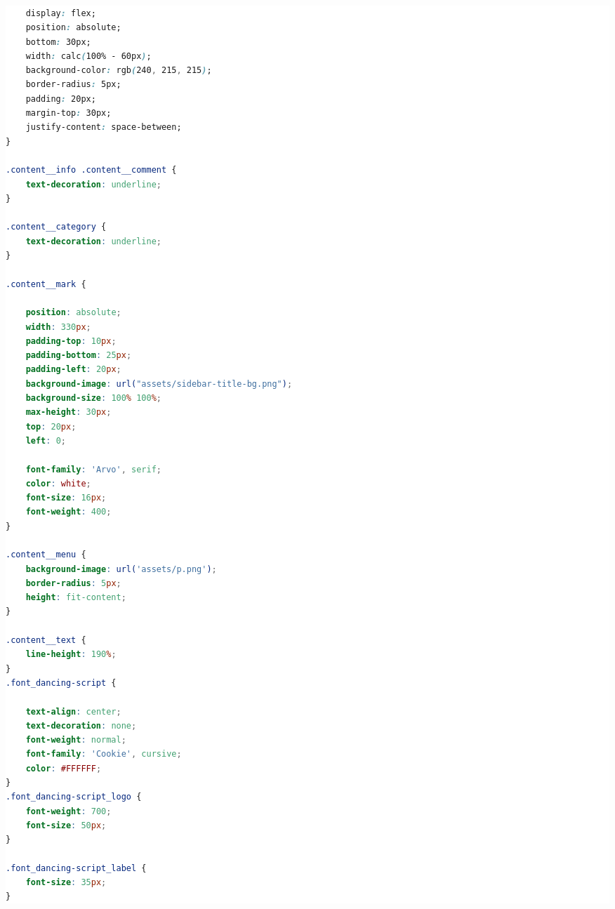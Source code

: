 ```css
    display: flex;
    position: absolute;
    bottom: 30px;
    width: calc(100% - 60px);
    background-color: rgb(240, 215, 215);
    border-radius: 5px;
    padding: 20px;
    margin-top: 30px;
    justify-content: space-between;
}

.content__info .content__comment {
    text-decoration: underline;
}

.content__category {
    text-decoration: underline;
}

.content__mark {

    position: absolute;
    width: 330px;
    padding-top: 10px;
    padding-bottom: 25px;
    padding-left: 20px;
    background-image: url("assets/sidebar-title-bg.png");
    background-size: 100% 100%;
    max-height: 30px;
    top: 20px;
    left: 0;

    font-family: 'Arvo', serif;
    color: white;
    font-size: 16px;
    font-weight: 400;
}

.content__menu {
    background-image: url('assets/p.png');
    border-radius: 5px;
    height: fit-content;
}

.content__text {
    line-height: 190%;
}
.font_dancing-script {

    text-align: center;
    text-decoration: none;
    font-weight: normal;
    font-family: 'Cookie', cursive;
    color: #FFFFFF;
}
.font_dancing-script_logo {
    font-weight: 700;
    font-size: 50px;
}

.font_dancing-script_label {
    font-size: 35px;
}
```
